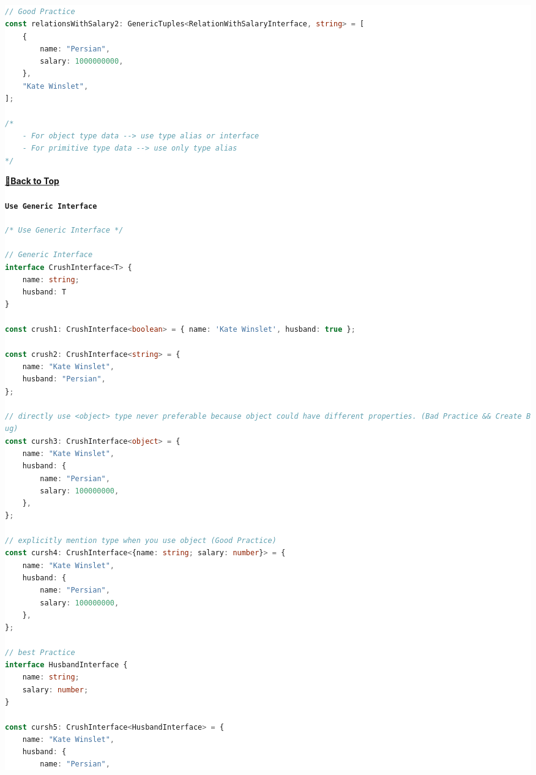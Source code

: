 ``` Typescript
// Good Practice
const relationsWithSalary2: GenericTuples<RelationWithSalaryInterface, string> = [
    {
        name: "Persian",
        salary: 1000000000,
    },
    "Kate Winslet",
];

/* 
    - For object type data --> use type alias or interface
    - For primitive type data --> use only type alias
*/
```

**[🔼Back to Top](#table-of-contents)**

#### `Use Generic Interface`

``` Typescript
/* Use Generic Interface */

// Generic Interface
interface CrushInterface<T> {
    name: string;
    husband: T
}

const crush1: CrushInterface<boolean> = { name: 'Kate Winslet', husband: true };

const crush2: CrushInterface<string> = {
    name: "Kate Winslet",
    husband: "Persian",
};

// directly use <object> type never preferable because object could have different properties. (Bad Practice && Create Bug)
const cursh3: CrushInterface<object> = {
    name: "Kate Winslet",
    husband: {
        name: "Persian",
        salary: 100000000,
    },
};

// explicitly mention type when you use object (Good Practice)
const cursh4: CrushInterface<{name: string; salary: number}> = {
    name: "Kate Winslet",
    husband: {
        name: "Persian",
        salary: 100000000,
    },
};

// best Practice
interface HusbandInterface {
    name: string;
    salary: number;
}

const cursh5: CrushInterface<HusbandInterface> = {
    name: "Kate Winslet",
    husband: {
        name: "Persian",
```